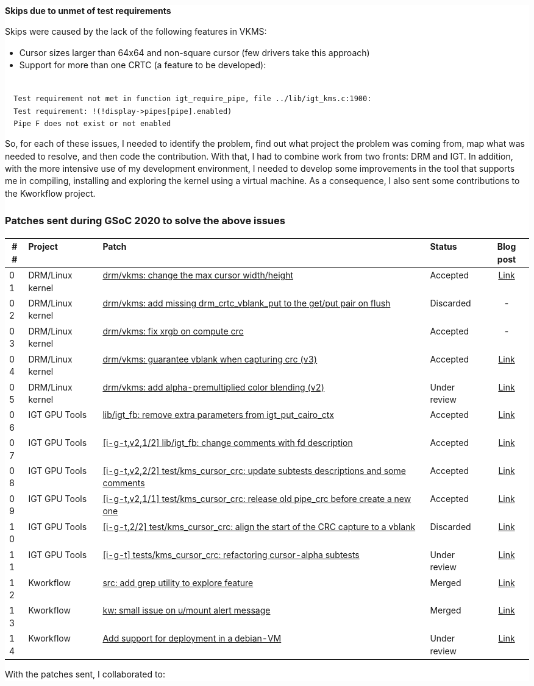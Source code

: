 **Skips due to unmet of test requirements**

Skips were caused by the lack of the following features in VKMS:
* Cursor sizes larger than 64x64 and non-square cursor (few drivers take this
   approach)
* Support for more than one CRTC (a feature to be developed):
```

  Test requirement not met in function igt_require_pipe, file ../lib/igt_kms.c:1900:
  Test requirement: !(!display->pipes[pipe].enabled)
  Pipe F does not exist or not enabled

```

So, for each of these issues, I needed to identify the problem, find out what
project the problem was coming from, map what was needed to resolve, and then
code the contribution.
With that, I had to combine work from two fronts: DRM and IGT. In
addition, with the more intensive use of my development environment, I needed
to develop some improvements in the tool that supports me in compiling,
installing and exploring the kernel using a virtual machine. As a consequence,
I also sent some contributions to the Kworkflow project.

### Patches sent during GSoC 2020 to solve the above issues

| ## | Project    | Patch   | Status | Blog post |
|----|:-----------|:--------|:-------|:---------:|
| 01 | DRM/Linux kernel | [drm/vkms: change the max cursor width/height](https://patchwork.freedesktop.org/patch/376183/) | Accepted | [Link](https://melissawen.github.io/blog/2020/07/17/add-max-cursor-size) |
| 02 | DRM/Linux kernel | [drm/vkms: add missing drm\_crtc\_vblank\_put to the get/put pair on flush](https://patchwork.freedesktop.org/patch/378382/) | Discarded | - |
| 03 | DRM/Linux kernel | [drm/vkms: fix xrgb on compute crc](https://patchwork.freedesktop.org/patch/382341/) | Accepted | - |
| 04 | DRM/Linux kernel | [drm/vkms: guarantee vblank when capturing crc (v3)](https://patchwork.freedesktop.org/patch/384615/) | Accepted | [Link](https://melissawen.github.io/blog/2020/08/13/end_of_endless) |
| 05 | DRM/Linux kernel | [drm/vkms: add alpha-premultiplied color blending (v2)](https://patchwork.freedesktop.org/patch/387665/) | Under review | [Link](https://melissawen.github.io/blog/2020/08/19/let-vkms-blend-it) |
| 06 | IGT GPU Tools | [lib/igt\_fb: remove extra parameters from igt\_put\_cairo\_ctx](https://patchwork.freedesktop.org/series/79162/) | Accepted | [Link](https://melissawen.github.io/blog/2020/07/06/first-round) |
| 07 | IGT GPU Tools | [[i-g-t,v2,1/2] lib/igt\_fb: change comments with fd description](https://patchwork.freedesktop.org/patch/377581/) | Accepted | [Link](https://melissawen.github.io/blog/2020/07/06/first-round) |
| 08 | IGT GPU Tools | [[i-g-t,v2,2/2] test/kms\_cursor\_crc: update subtests descriptions and some comments](https://patchwork.freedesktop.org/patch/377582) | Accepted | [Link](https://melissawen.github.io/blog/2020/07/06/first-round) |
| 09 | IGT GPU Tools | [[i-g-t,v2,1/1] test/kms\_cursor\_crc: release old pipe\_crc before create a new one](https://patchwork.freedesktop.org/patch/377631) | Accepted | [Link](https://melissawen.github.io/blog/2020/06/15/status-update) |
| 10 | IGT GPU Tools | [[i-g-t,2/2] test/kms\_cursor\_crc: align the start of the CRC capture to a vblank](https://patchwork.freedesktop.org/patch/372942) | Discarded | [Link](https://melissawen.github.io/blog/2020/06/15/status-update) |
| 11 | IGT GPU Tools | [[i-g-t] tests/kms\_cursor\_crc: refactoring cursor-alpha subtests](https://patchwork.freedesktop.org/patch/387991) | Under review | [Link](https://melissawen.github.io/blog/2020/08/28/translucent-cursor-testcase) |
| 12 | Kworkflow | [src: add grep utility to explore feature](https://github.com/kworkflow/kworkflow/pull/178) | Merged | [Link](https://melissawen.github.io/blog/2020/05/20/community-bounding) |
| 13 | Kworkflow | [kw: small issue on u/mount alert message](https://github.com/kworkflow/kworkflow/pull/176) | Merged | [Link](https://melissawen.github.io/blog/2020/05/20/community-bounding) |
| 14 | Kworkflow | [Add support for deployment in a debian-VM](https://github.com/kworkflow/kworkflow/pull/181) | Under review | [Link](https://melissawen.github.io/blog/2020/05/20/community-bounding) |

With the patches sent, I collaborated to:


[1]: https://patchwork.freedesktop.org/patch/374926/
[2]: https://patchwork.freedesktop.org/patch/377557/
[3]: https://patchwork.freedesktop.org/patch/381344/
[4]: https://patchwork.freedesktop.org/patch/387714/
[5]: https://patchwork.freedesktop.org/series/80961/